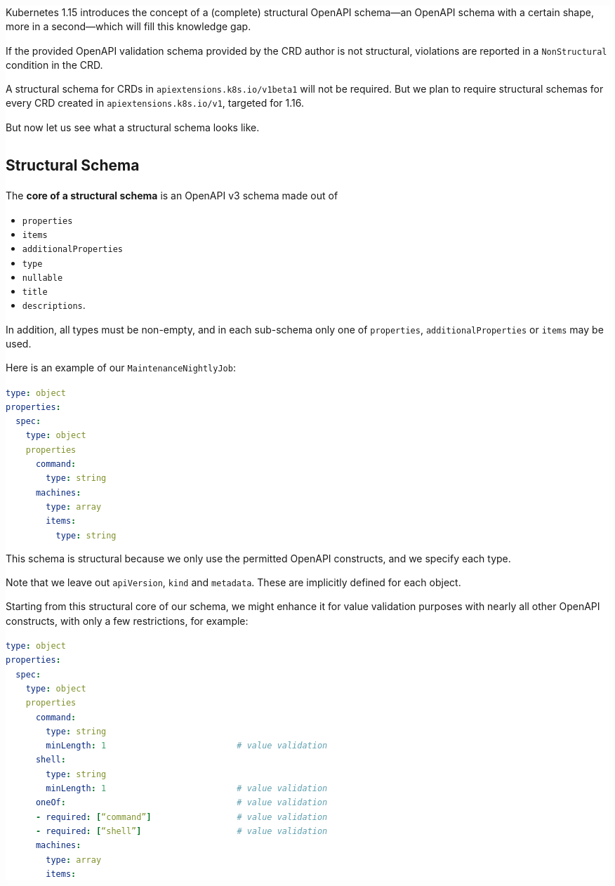 Kubernetes 1.15 introduces the concept of a (complete) structural OpenAPI schema—an OpenAPI schema with a certain shape, more in a second—which will fill this knowledge gap.

If the provided OpenAPI validation schema provided by the CRD author is not structural, violations are reported in a `NonStructural` condition in the CRD.

A structural schema for CRDs in `apiextensions.k8s.io/v1beta1` will not be required. But we plan to require structural schemas for every CRD created in `apiextensions.k8s.io/v1`, targeted for 1.16.

But now let us see what a structural schema looks like.

## Structural Schema

The **core of a structural schema** is an OpenAPI v3 schema made out of

* `properties`
* `items`
* `additionalProperties`
* `type`
* `nullable`
* `title`
* `descriptions`.

In addition, all types must be non-empty, and in each sub-schema only one of `properties`, `additionalProperties` or `items` may be used.

Here is an example of our `MaintenanceNightlyJob`:

```yaml
type: object
properties:
  spec:
    type: object
    properties
      command:
        type: string
      machines:
        type: array
        items:
          type: string
```

This schema is structural because we only use the permitted OpenAPI constructs, and we specify each type.

Note that we leave out `apiVersion`, `kind` and `metadata`. These are implicitly defined for each object.

Starting from this structural core of our schema, we might enhance it for value validation purposes with nearly all other OpenAPI constructs, with only a few restrictions, for example:

```yaml
type: object
properties:
  spec:
    type: object
    properties
      command:
        type: string
        minLength: 1                          # value validation
      shell:
        type: string
        minLength: 1                          # value validation
      oneOf:                                  # value validation
      - required: [“command”]                 # value validation
      - required: [“shell”]                   # value validation
      machines:
        type: array
        items:
```